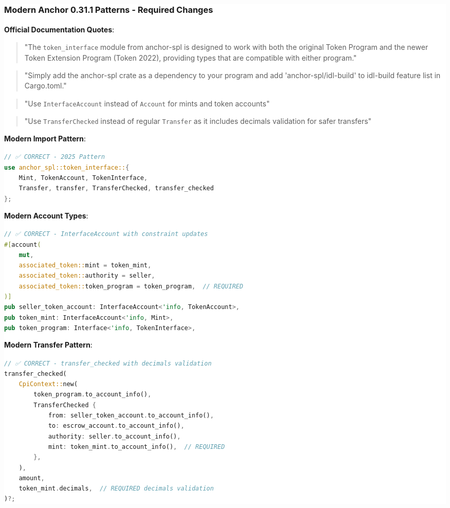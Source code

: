 ### Modern Anchor 0.31.1 Patterns - Required Changes

**Official Documentation Quotes**:
> "The `token_interface` module from anchor-spl is designed to work with both the original Token Program and the newer Token Extension Program (Token 2022), providing types that are compatible with either program."

> "Simply add the anchor-spl crate as a dependency to your program and add 'anchor-spl/idl-build' to idl-build feature list in Cargo.toml."

> "Use `InterfaceAccount` instead of `Account` for mints and token accounts"

> "Use `TransferChecked` instead of regular `Transfer` as it includes decimals validation for safer transfers"

**Modern Import Pattern**:
```rust
// ✅ CORRECT - 2025 Pattern
use anchor_spl::token_interface::{
    Mint, TokenAccount, TokenInterface,
    Transfer, transfer, TransferChecked, transfer_checked
};
```

**Modern Account Types**:
```rust
// ✅ CORRECT - InterfaceAccount with constraint updates
#[account(
    mut,
    associated_token::mint = token_mint,
    associated_token::authority = seller,
    associated_token::token_program = token_program,  // REQUIRED
)]
pub seller_token_account: InterfaceAccount<'info, TokenAccount>,
pub token_mint: InterfaceAccount<'info, Mint>,
pub token_program: Interface<'info, TokenInterface>,
```

**Modern Transfer Pattern**:
```rust
// ✅ CORRECT - transfer_checked with decimals validation
transfer_checked(
    CpiContext::new(
        token_program.to_account_info(),
        TransferChecked {
            from: seller_token_account.to_account_info(),
            to: escrow_account.to_account_info(),
            authority: seller.to_account_info(),
            mint: token_mint.to_account_info(),  // REQUIRED
        },
    ),
    amount,
    token_mint.decimals,  // REQUIRED decimals validation
)?;
```
